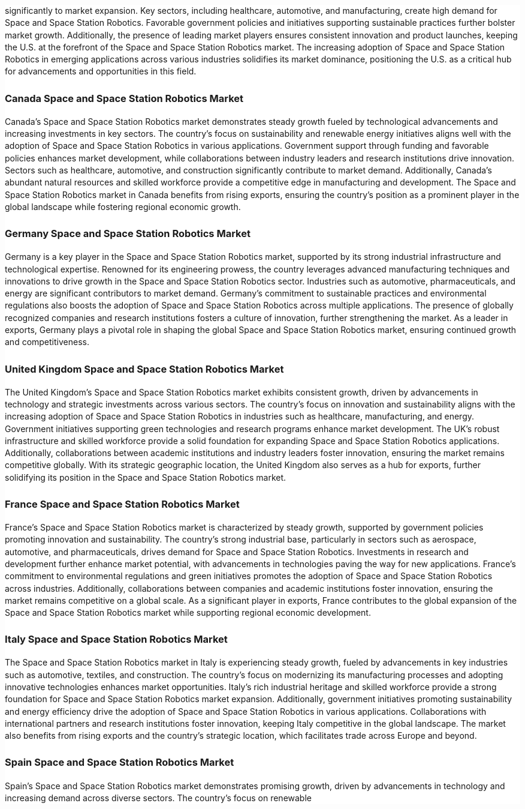 significantly to market expansion. Key sectors, including healthcare, automotive, and manufacturing, create high demand for Space and Space Station Robotics. Favorable government policies and initiatives supporting sustainable practices further bolster market growth. Additionally, the presence of leading market players ensures consistent innovation and product launches, keeping the U.S. at the forefront of the Space and Space Station Robotics market. The increasing adoption of Space and Space Station Robotics in emerging applications across various industries solidifies its market dominance, positioning the U.S. as a critical hub for advancements and opportunities in this field.</p><h3>Canada Space and Space Station Robotics Market</h3><p>Canada&rsquo;s Space and Space Station Robotics market demonstrates steady growth fueled by technological advancements and increasing investments in key sectors. The country&rsquo;s focus on sustainability and renewable energy initiatives aligns well with the adoption of Space and Space Station Robotics in various applications. Government support through funding and favorable policies enhances market development, while collaborations between industry leaders and research institutions drive innovation. Sectors such as healthcare, automotive, and construction significantly contribute to market demand. Additionally, Canada&rsquo;s abundant natural resources and skilled workforce provide a competitive edge in manufacturing and development. The Space and Space Station Robotics market in Canada benefits from rising exports, ensuring the country&rsquo;s position as a prominent player in the global landscape while fostering regional economic growth.</p><h3>Germany Space and Space Station Robotics Market</h3><p>Germany is a key player in the Space and Space Station Robotics market, supported by its strong industrial infrastructure and technological expertise. Renowned for its engineering prowess, the country leverages advanced manufacturing techniques and innovations to drive growth in the Space and Space Station Robotics sector. Industries such as automotive, pharmaceuticals, and energy are significant contributors to market demand. Germany&rsquo;s commitment to sustainable practices and environmental regulations also boosts the adoption of Space and Space Station Robotics across multiple applications. The presence of globally recognized companies and research institutions fosters a culture of innovation, further strengthening the market. As a leader in exports, Germany plays a pivotal role in shaping the global Space and Space Station Robotics market, ensuring continued growth and competitiveness.</p><h3>United Kingdom Space and Space Station Robotics Market</h3><p>The United Kingdom&rsquo;s Space and Space Station Robotics market exhibits consistent growth, driven by advancements in technology and strategic investments across various sectors. The country&rsquo;s focus on innovation and sustainability aligns with the increasing adoption of Space and Space Station Robotics in industries such as healthcare, manufacturing, and energy. Government initiatives supporting green technologies and research programs enhance market development. The UK&rsquo;s robust infrastructure and skilled workforce provide a solid foundation for expanding Space and Space Station Robotics applications. Additionally, collaborations between academic institutions and industry leaders foster innovation, ensuring the market remains competitive globally. With its strategic geographic location, the United Kingdom also serves as a hub for exports, further solidifying its position in the Space and Space Station Robotics market.</p><h3>France Space and Space Station Robotics Market</h3><p>France&rsquo;s Space and Space Station Robotics market is characterized by steady growth, supported by government policies promoting innovation and sustainability. The country&rsquo;s strong industrial base, particularly in sectors such as aerospace, automotive, and pharmaceuticals, drives demand for Space and Space Station Robotics. Investments in research and development further enhance market potential, with advancements in technologies paving the way for new applications. France&rsquo;s commitment to environmental regulations and green initiatives promotes the adoption of Space and Space Station Robotics across industries. Additionally, collaborations between companies and academic institutions foster innovation, ensuring the market remains competitive on a global scale. As a significant player in exports, France contributes to the global expansion of the Space and Space Station Robotics market while supporting regional economic development.</p><h3>Italy Space and Space Station Robotics Market</h3><p>The Space and Space Station Robotics market in Italy is experiencing steady growth, fueled by advancements in key industries such as automotive, textiles, and construction. The country&rsquo;s focus on modernizing its manufacturing processes and adopting innovative technologies enhances market opportunities. Italy&rsquo;s rich industrial heritage and skilled workforce provide a strong foundation for Space and Space Station Robotics market expansion. Additionally, government initiatives promoting sustainability and energy efficiency drive the adoption of Space and Space Station Robotics in various applications. Collaborations with international partners and research institutions foster innovation, keeping Italy competitive in the global landscape. The market also benefits from rising exports and the country&rsquo;s strategic location, which facilitates trade across Europe and beyond.</p><h3>Spain Space and Space Station Robotics Market</h3><p>Spain&rsquo;s Space and Space Station Robotics market demonstrates promising growth, driven by advancements in technology and increasing demand across diverse sectors. The country&rsquo;s focus on renewable